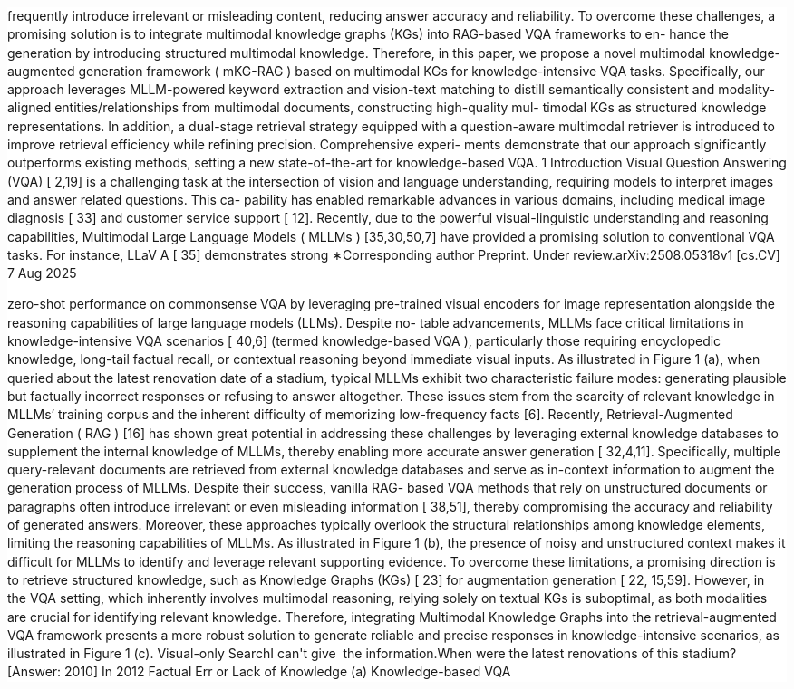 frequently introduce irrelevant or misleading content, reducing answer accuracy
and reliability. To overcome these challenges, a promising solution is to integrate
multimodal knowledge graphs (KGs) into RAG-based VQA frameworks to en-
hance the generation by introducing structured multimodal knowledge. Therefore,
in this paper, we propose a novel multimodal knowledge-augmented generation
framework ( mKG-RAG ) based on multimodal KGs for knowledge-intensive VQA
tasks. Specifically, our approach leverages MLLM-powered keyword extraction
and vision-text matching to distill semantically consistent and modality-aligned
entities/relationships from multimodal documents, constructing high-quality mul-
timodal KGs as structured knowledge representations. In addition, a dual-stage
retrieval strategy equipped with a question-aware multimodal retriever is introduced
to improve retrieval efficiency while refining precision. Comprehensive experi-
ments demonstrate that our approach significantly outperforms existing methods,
setting a new state-of-the-art for knowledge-based VQA.
1 Introduction
Visual Question Answering (VQA) [ 2,19] is a challenging task at the intersection of vision and
language understanding, requiring models to interpret images and answer related questions. This ca-
pability has enabled remarkable advances in various domains, including medical image diagnosis [ 33]
and customer service support [ 12]. Recently, due to the powerful visual-linguistic understanding and
reasoning capabilities, Multimodal Large Language Models ( MLLMs ) [35,30,50,7] have provided
a promising solution to conventional VQA tasks. For instance, LLaV A [ 35] demonstrates strong
∗Corresponding author
Preprint. Under review.arXiv:2508.05318v1  [cs.CV]  7 Aug 2025

zero-shot performance on commonsense VQA by leveraging pre-trained visual encoders for image
representation alongside the reasoning capabilities of large language models (LLMs). Despite no-
table advancements, MLLMs face critical limitations in knowledge-intensive VQA scenarios [ 40,6]
(termed knowledge-based VQA ), particularly those requiring encyclopedic knowledge, long-tail
factual recall, or contextual reasoning beyond immediate visual inputs. As illustrated in Figure 1 (a),
when queried about the latest renovation date of a stadium, typical MLLMs exhibit two characteristic
failure modes: generating plausible but factually incorrect responses or refusing to answer altogether.
These issues stem from the scarcity of relevant knowledge in MLLMs’ training corpus and the
inherent difficulty of memorizing low-frequency facts [6].
Recently, Retrieval-Augmented Generation ( RAG ) [16] has shown great potential in addressing
these challenges by leveraging external knowledge databases to supplement the internal knowledge
of MLLMs, thereby enabling more accurate answer generation [ 32,4,11]. Specifically, multiple
query-relevant documents are retrieved from external knowledge databases and serve as in-context
information to augment the generation process of MLLMs. Despite their success, vanilla RAG-
based VQA methods that rely on unstructured documents or paragraphs often introduce irrelevant
or even misleading information [ 38,51], thereby compromising the accuracy and reliability of
generated answers. Moreover, these approaches typically overlook the structural relationships among
knowledge elements, limiting the reasoning capabilities of MLLMs. As illustrated in Figure 1 (b),
the presence of noisy and unstructured context makes it difficult for MLLMs to identify and leverage
relevant supporting evidence. To overcome these limitations, a promising direction is to retrieve
structured knowledge, such as Knowledge Graphs (KGs) [ 23] for augmentation generation [ 22,
15,59]. However, in the VQA setting, which inherently involves multimodal reasoning, relying
solely on textual KGs is suboptimal, as both modalities are crucial for identifying relevant knowledge.
Therefore, integrating Multimodal Knowledge Graphs into the retrieval-augmented VQA framework
presents a more robust solution to generate reliable and precise responses in knowledge-intensive
scenarios, as illustrated in Figure 1 (c).
Visual-only
SearchI can't give 
the information.When were the latest renovations of this
stadium?  [Answer: 2010]
In 2012
Factual Err or Lack of Knowledge
(a) Knowledge-based VQA